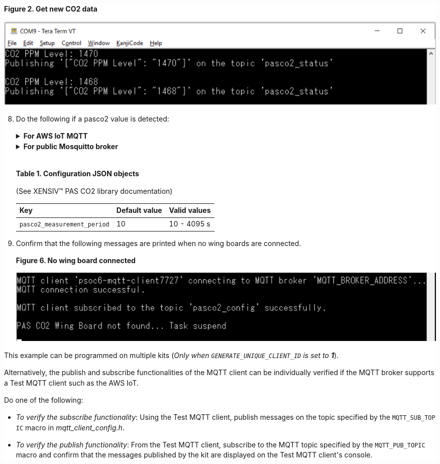    **Figure 2. Get new CO2 data**

   ![](images/module_output.png)

8. Do the following if a pasco2 value is detected:

   <details><summary><b>For AWS IoT MQTT</b></summary></details>


   <details><summary><b>For public Mosquitto broker</b></summary></details>

   <br>

   **Table 1. Configuration JSON objects**

   (See XENSIV&trade; PAS CO2 library documentation)

   | Key  |  Default value     | Valid values |
   | :------- | :------------    | :--------------------|
   | `pasco2_measurement_period` | 10 | 10 - 4095 s|

9. Confirm that the following messages are printed when no wing boards are connected.

   **Figure 6. No wing board connected**

   ![](images/module_missing.png)

This example can be programmed on multiple kits (*Only when `GENERATE_UNIQUE_CLIENT_ID` is set to **1***).

Alternatively, the publish and subscribe functionalities of the MQTT client can be individually verified if the MQTT broker supports a Test MQTT client such as the AWS IoT.

Do one of the following:

- *To verify the subscribe functionality*: Using the Test MQTT client, publish messages on the topic specified by the `MQTT_SUB_TOPIC` macro in *mqtt_client_config.h*.

- *To verify the publish functionality*: From the Test MQTT client, subscribe to the MQTT topic specified by the `MQTT_PUB_TOPIC` macro and confirm that the messages published by the kit are displayed on the Test MQTT client's console.

